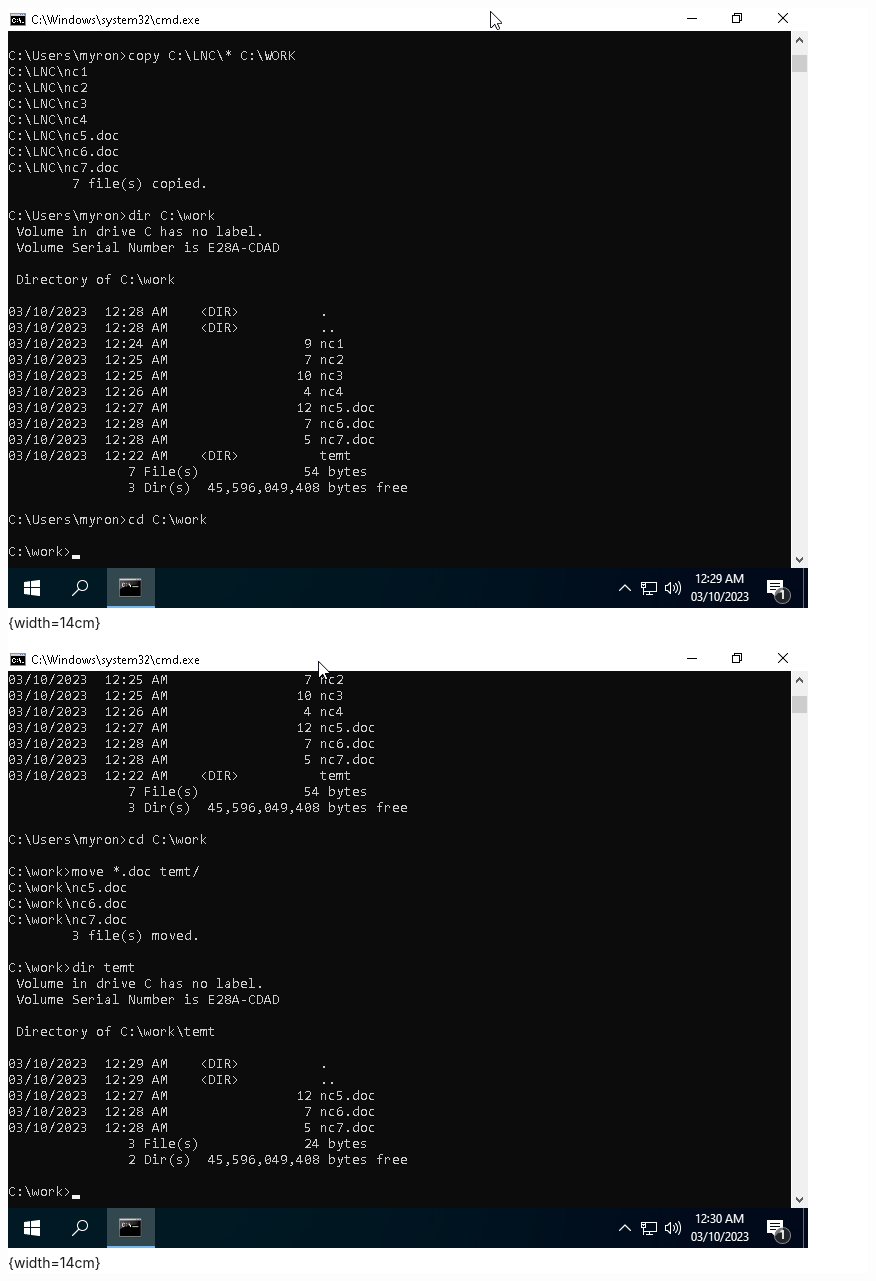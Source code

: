 ![Копіювання усього з LNC у WORK (7)](img/Screenshot_win10_2023-10-03_00:35:21.png){width=14cm}

![8-11 перемістив .doc-и в temt](img/Screenshot_win10_2023-10-03_00:35:54.png){width=14cm}
